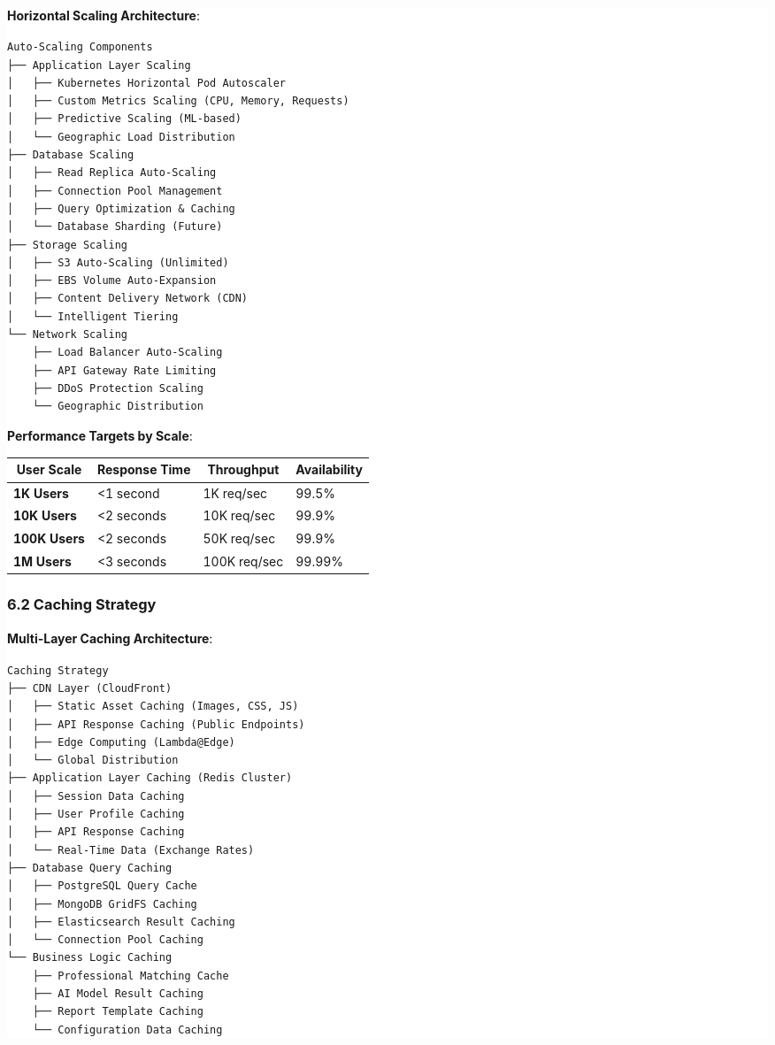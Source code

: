 **Horizontal Scaling Architecture**:
```
Auto-Scaling Components
├── Application Layer Scaling
│   ├── Kubernetes Horizontal Pod Autoscaler
│   ├── Custom Metrics Scaling (CPU, Memory, Requests)
│   ├── Predictive Scaling (ML-based)
│   └── Geographic Load Distribution
├── Database Scaling
│   ├── Read Replica Auto-Scaling
│   ├── Connection Pool Management
│   ├── Query Optimization & Caching
│   └── Database Sharding (Future)
├── Storage Scaling
│   ├── S3 Auto-Scaling (Unlimited)
│   ├── EBS Volume Auto-Expansion
│   ├── Content Delivery Network (CDN)
│   └── Intelligent Tiering
└── Network Scaling
    ├── Load Balancer Auto-Scaling
    ├── API Gateway Rate Limiting
    ├── DDoS Protection Scaling
    └── Geographic Distribution
```

**Performance Targets by Scale**:

| User Scale | Response Time | Throughput | Availability |
|---|---|---|---|
| **1K Users** | <1 second | 1K req/sec | 99.5% |
| **10K Users** | <2 seconds | 10K req/sec | 99.9% |
| **100K Users** | <2 seconds | 50K req/sec | 99.9% |
| **1M Users** | <3 seconds | 100K req/sec | 99.99% |

### 6.2 Caching Strategy

**Multi-Layer Caching Architecture**:
```
Caching Strategy
├── CDN Layer (CloudFront)
│   ├── Static Asset Caching (Images, CSS, JS)
│   ├── API Response Caching (Public Endpoints)
│   ├── Edge Computing (Lambda@Edge)
│   └── Global Distribution
├── Application Layer Caching (Redis Cluster)
│   ├── Session Data Caching
│   ├── User Profile Caching
│   ├── API Response Caching
│   └── Real-Time Data (Exchange Rates)
├── Database Query Caching
│   ├── PostgreSQL Query Cache
│   ├── MongoDB GridFS Caching
│   ├── Elasticsearch Result Caching
│   └── Connection Pool Caching
└── Business Logic Caching
    ├── Professional Matching Cache
    ├── AI Model Result Caching
    ├── Report Template Caching
    └── Configuration Data Caching
```

